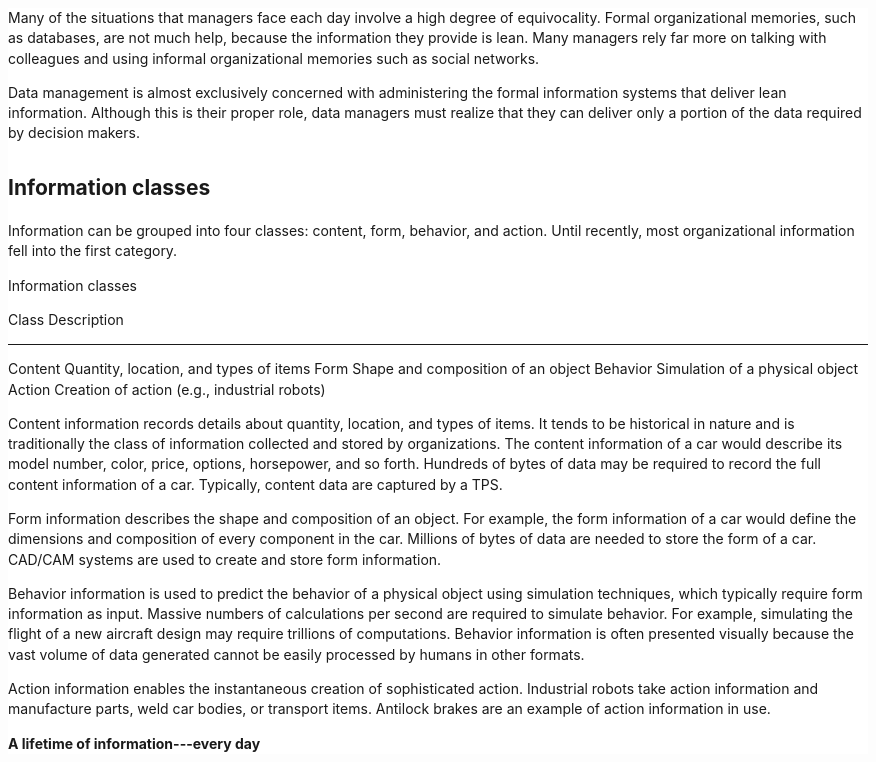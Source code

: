 Many of the situations that managers face each day involve a high degree
of equivocality. Formal organizational memories, such as databases, are
not much help, because the information they provide is lean. Many
managers rely far more on talking with colleagues and using informal
organizational memories such as social networks.

Data management is almost exclusively concerned with administering the
formal information systems that deliver lean information. Although this
is their proper role, data managers must realize that they can deliver
only a portion of the data required by decision makers.

Information classes
-------------------

Information can be grouped into four classes: content, form, behavior,
and action. Until recently, most organizational information fell into
the first category.

Information classes

  Class      Description
  ---------- ----------------------------------------------
  Content    Quantity, location, and types of items
  Form       Shape and composition of an object
  Behavior   Simulation of a physical object
  Action     Creation of action (e.g., industrial robots)

Content information records details about quantity, location, and types
of items. It tends to be historical in nature and is traditionally the
class of information collected and stored by organizations. The content
information of a car would describe its model number, color, price,
options, horsepower, and so forth. Hundreds of bytes of data may be
required to record the full content information of a car. Typically,
content data are captured by a TPS.

Form information describes the shape and composition of an object. For
example, the form information of a car would define the dimensions and
composition of every component in the car. Millions of bytes of data are
needed to store the form of a car. CAD/CAM systems are used to create
and store form information.

Behavior information is used to predict the behavior of a physical
object using simulation techniques, which typically require form
information as input. Massive numbers of calculations per second are
required to simulate behavior. For example, simulating the flight of a
new aircraft design may require trillions of computations. Behavior
information is often presented visually because the vast volume of data
generated cannot be easily processed by humans in other formats.

Action information enables the instantaneous creation of sophisticated
action. Industrial robots take action information and manufacture parts,
weld car bodies, or transport items. Antilock brakes are an example of
action information in use.

**A lifetime of information---every day**
